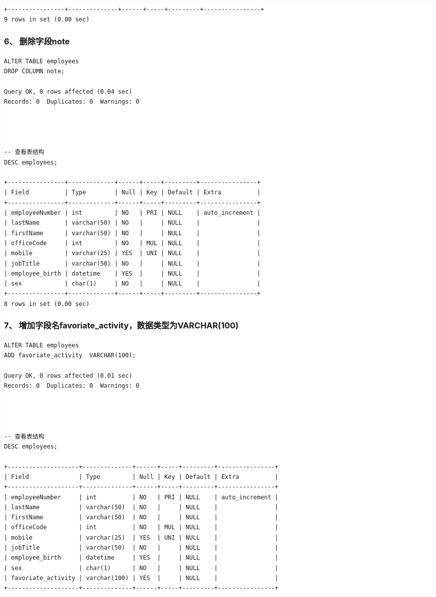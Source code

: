 ~~~mysql
+----------------+--------------+------+-----+---------+----------------+
9 rows in set (0.00 sec)
~~~



### 6、 删除字段note

~~~MYSQL
ALTER TABLE employees
DROP COLUMN note;

Query OK, 0 rows affected (0.04 sec)
Records: 0  Duplicates: 0  Warnings: 0




-- 查看表结构
DESC employees;

+----------------+-------------+------+-----+---------+----------------+
| Field          | Type        | Null | Key | Default | Extra          |
+----------------+-------------+------+-----+---------+----------------+
| employeeNumber | int         | NO   | PRI | NULL    | auto_increment |
| lastName       | varchar(50) | NO   |     | NULL    |                |
| firstName      | varchar(50) | NO   |     | NULL    |                |
| officeCode     | int         | NO   | MUL | NULL    |                |
| mobile         | varchar(25) | YES  | UNI | NULL    |                |
| jobTitle       | varchar(50) | NO   |     | NULL    |                |
| employee_birth | datetime    | YES  |     | NULL    |                |
| sex            | char(1)     | NO   |     | NULL    |                |
+----------------+-------------+------+-----+---------+----------------+
8 rows in set (0.00 sec)
~~~



### 7、 增加字段名favoriate_activity，数据类型为VARCHAR(100)

~~~mysql
ALTER TABLE employees
ADD favoriate_activity 	VARCHAR(100);

Query OK, 0 rows affected (0.01 sec)
Records: 0  Duplicates: 0  Warnings: 0




-- 查看表结构
DESC employees;

+--------------------+--------------+------+-----+---------+----------------+
| Field              | Type         | Null | Key | Default | Extra          |
+--------------------+--------------+------+-----+---------+----------------+
| employeeNumber     | int          | NO   | PRI | NULL    | auto_increment |
| lastName           | varchar(50)  | NO   |     | NULL    |                |
| firstName          | varchar(50)  | NO   |     | NULL    |                |
| officeCode         | int          | NO   | MUL | NULL    |                |
| mobile             | varchar(25)  | YES  | UNI | NULL    |                |
| jobTitle           | varchar(50)  | NO   |     | NULL    |                |
| employee_birth     | datetime     | YES  |     | NULL    |                |
| sex                | char(1)      | NO   |     | NULL    |                |
| favoriate_activity | varchar(100) | YES  |     | NULL    |                |
+--------------------+--------------+------+-----+---------+----------------+
~~~